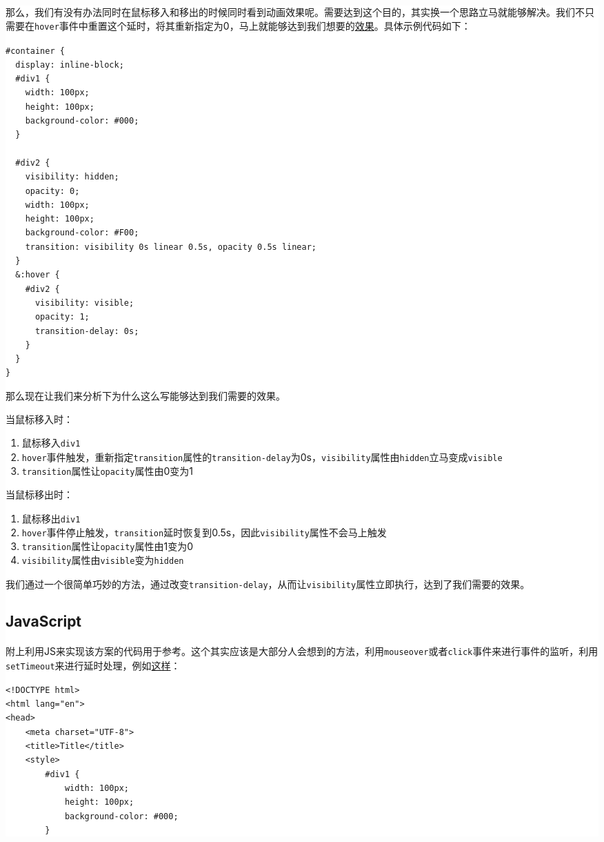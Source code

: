 那么，我们有没有办法同时在鼠标移入和移出的时候同时看到动画效果呢。需要达到这个目的，其实换一个思路立马就能够解决。我们不只需要在`hover`事件中重置这个延时，将其重新指定为0，马上就能够达到我们想要的[效果](http://jsbin.com/lugugavusu/edit?html,css,output)。具体示例代码如下：
	
	#container {
	  display: inline-block;
	  #div1 {
	    width: 100px;
	    height: 100px;
	    background-color: #000;
	  }
	
	  #div2 {
	    visibility: hidden;
	    opacity: 0;
	    width: 100px;
	    height: 100px;
	    background-color: #F00;
	    transition: visibility 0s linear 0.5s, opacity 0.5s linear;
	  }
	  &:hover {
	    #div2 {
	      visibility: visible;
	      opacity: 1;
	      transition-delay: 0s;
	    }
	  }
	}
	
那么现在让我们来分析下为什么这么写能够达到我们需要的效果。

当鼠标移入时：

1. 鼠标移入`div1`
2. `hover`事件触发，重新指定`transition`属性的`transition-delay`为0s，`visibility`属性由`hidden`立马变成`visible`
3. `transition`属性让`opacity`属性由0变为1

当鼠标移出时：

1. 鼠标移出`div1`
2. `hover`事件停止触发，`transition`延时恢复到0.5s，因此`visibility`属性不会马上触发
3. `transition`属性让`opacity`属性由1变为0
4. `visibility`属性由`visible`变为`hidden`

我们通过一个很简单巧妙的方法，通过改变`transition-delay`，从而让`visibility`属性立即执行，达到了我们需要的效果。

## JavaScript
附上利用JS来实现该方案的代码用于参考。这个其实应该是大部分人会想到的方法，利用`mouseover`或者`click`事件来进行事件的监听，利用`setTimeout`来进行延时处理，例如[这样](http://jsbin.com/huqijufano/edit?html,css,js,output)：

	<!DOCTYPE html>
	<html lang="en">
	<head>
	    <meta charset="UTF-8">
	    <title>Title</title>
	    <style>
	        #div1 {
	            width: 100px;
	            height: 100px;
	            background-color: #000;
	        }
	